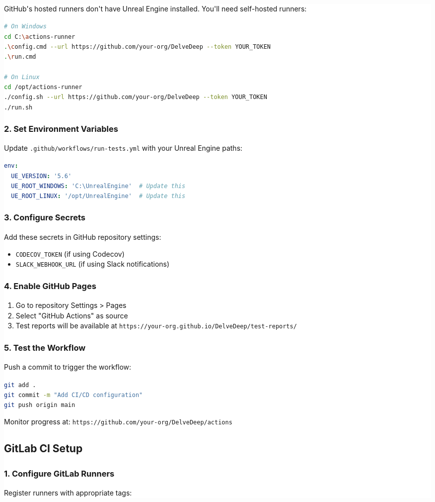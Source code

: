 GitHub's hosted runners don't have Unreal Engine installed. You'll need self-hosted runners:

```bash
# On Windows
cd C:\actions-runner
.\config.cmd --url https://github.com/your-org/DelveDeep --token YOUR_TOKEN
.\run.cmd

# On Linux
cd /opt/actions-runner
./config.sh --url https://github.com/your-org/DelveDeep --token YOUR_TOKEN
./run.sh
```

### 2. Set Environment Variables

Update `.github/workflows/run-tests.yml` with your Unreal Engine paths:

```yaml
env:
  UE_VERSION: '5.6'
  UE_ROOT_WINDOWS: 'C:\UnrealEngine'  # Update this
  UE_ROOT_LINUX: '/opt/UnrealEngine'  # Update this
```

### 3. Configure Secrets

Add these secrets in GitHub repository settings:
- `CODECOV_TOKEN` (if using Codecov)
- `SLACK_WEBHOOK_URL` (if using Slack notifications)

### 4. Enable GitHub Pages

1. Go to repository Settings > Pages
2. Select "GitHub Actions" as source
3. Test reports will be available at `https://your-org.github.io/DelveDeep/test-reports/`

### 5. Test the Workflow

Push a commit to trigger the workflow:

```bash
git add .
git commit -m "Add CI/CD configuration"
git push origin main
```

Monitor progress at: `https://github.com/your-org/DelveDeep/actions`

## GitLab CI Setup

### 1. Configure GitLab Runners

Register runners with appropriate tags:
